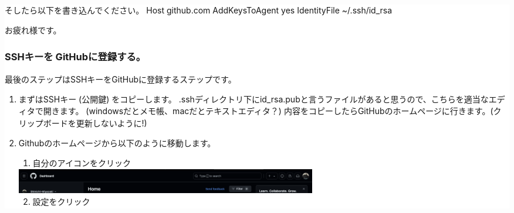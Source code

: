 そしたら以下を書き込んでください。
Host github.com
  AddKeysToAgent yes
  IdentityFile ~/.ssh/id_rsa

お疲れ様です。

### SSHキーを GitHubに登録する。
最後のステップはSSHキーをGitHubに登録するステップです。
1. まずはSSHキー (公開鍵) をコピーします。
.sshディレクトリ下にid_rsa.pubと言うファイルがあると思うので、こちらを適当なエディタで開きます。 (windowsだとメモ帳、macだとテキストエディタ？)
内容をコピーしたらGitHubのホームページに行きます。(クリップボードを更新しないように!)

2. Githubのホームページから以下のように移動します。
   1. 自分のアイコンをクリック    
   
   <img src="img/Github1.png" width="500">   

   2. 設定をクリック      
   